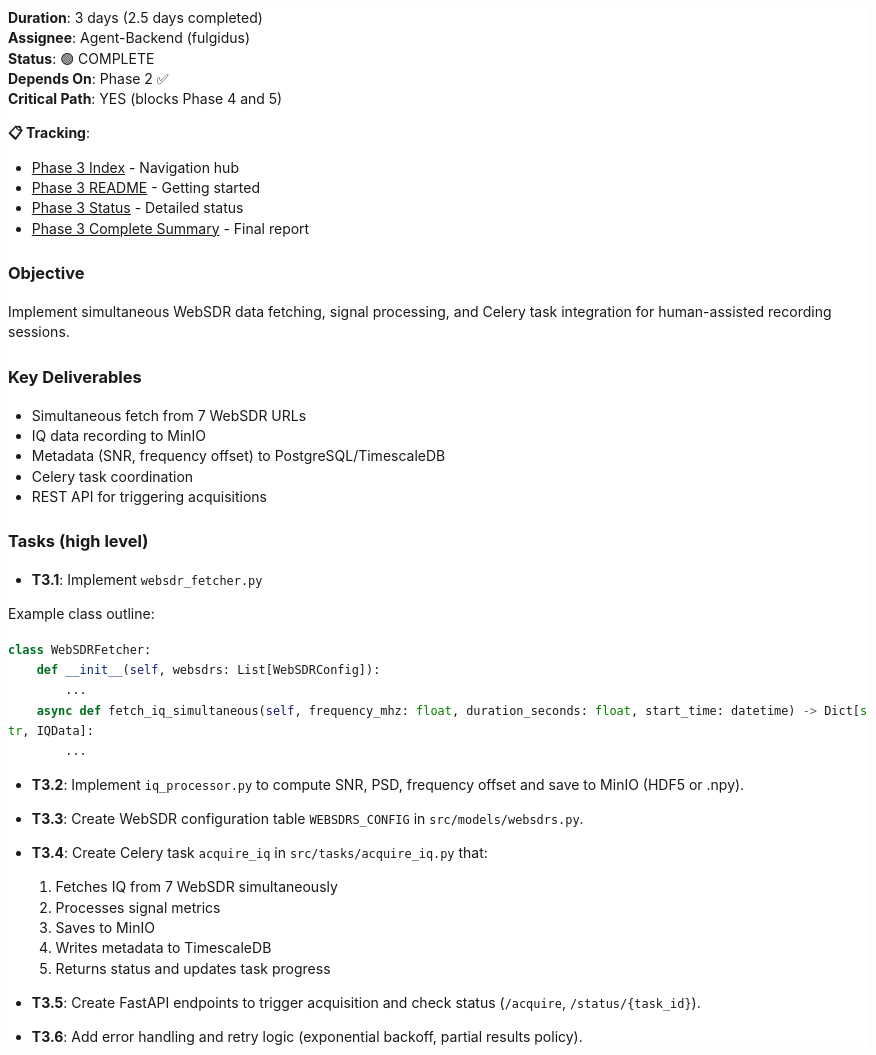 **Duration**: 3 days (2.5 days completed)  
**Assignee**: Agent-Backend (fulgidus)  
**Status**: 🟢 COMPLETE  
**Depends On**: Phase 2 ✅  
**Critical Path**: YES (blocks Phase 4 and 5)

**📋 Tracking**:
- [Phase 3 Index](docs/agents/20251022_080000_phase3_index.md) - Navigation hub
- [Phase 3 README](docs/agents/20251022_080000_phase3_readme.md) - Getting started
- [Phase 3 Status](docs/agents/20251022_080000_phase3_status.md) - Detailed status
- [Phase 3 Complete Summary](docs/agents/20251022_080000_phase3_complete_summary.md) - Final report

### Objective

Implement simultaneous WebSDR data fetching, signal processing, and Celery task integration for human-assisted recording sessions.

### Key Deliverables

- Simultaneous fetch from 7 WebSDR URLs
- IQ data recording to MinIO
- Metadata (SNR, frequency offset) to PostgreSQL/TimescaleDB
- Celery task coordination
- REST API for triggering acquisitions

### Tasks (high level)

- **T3.1**: Implement `websdr_fetcher.py`

Example class outline:

```python
class WebSDRFetcher:
    def __init__(self, websdrs: List[WebSDRConfig]):
        ...
    async def fetch_iq_simultaneous(self, frequency_mhz: float, duration_seconds: float, start_time: datetime) -> Dict[str, IQData]:
        ...
```

- **T3.2**: Implement `iq_processor.py` to compute SNR, PSD, frequency offset and save to MinIO (HDF5 or .npy).

- **T3.3**: Create WebSDR configuration table `WEBSDRS_CONFIG` in `src/models/websdrs.py`.

- **T3.4**: Create Celery task `acquire_iq` in `src/tasks/acquire_iq.py` that:
  1. Fetches IQ from 7 WebSDR simultaneously
  2. Processes signal metrics
  3. Saves to MinIO
  4. Writes metadata to TimescaleDB
  5. Returns status and updates task progress

- **T3.5**: Create FastAPI endpoints to trigger acquisition and check status (`/acquire`, `/status/{task_id}`).

- **T3.6**: Add error handling and retry logic (exponential backoff, partial results policy).
